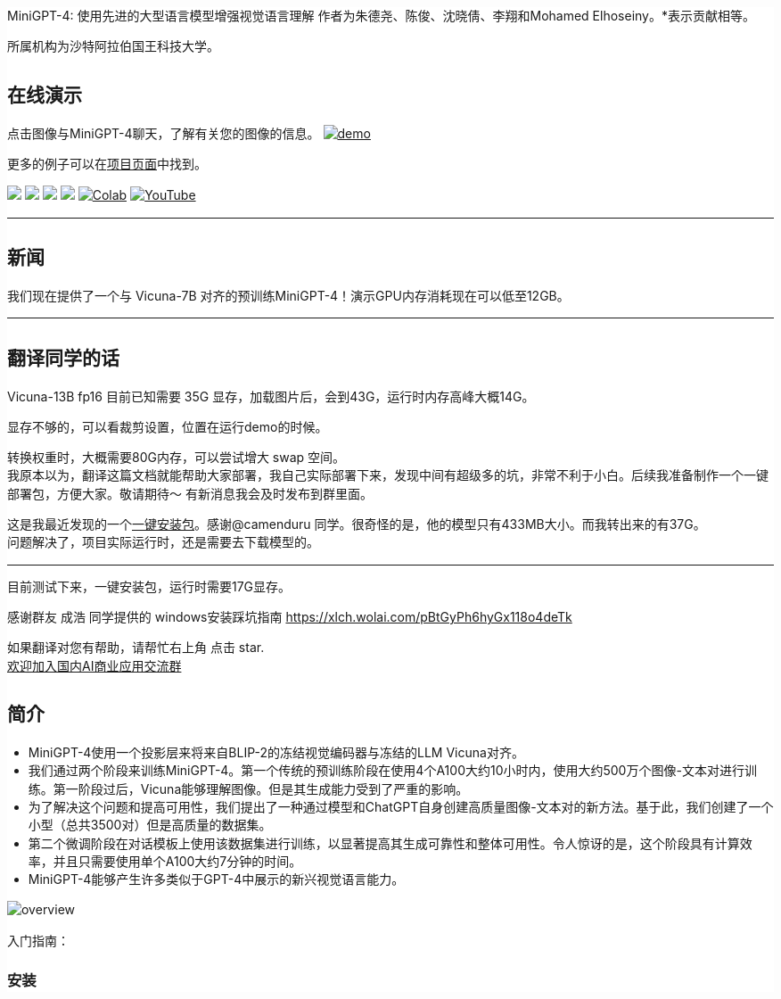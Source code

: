 MiniGPT-4: 使用先进的大型语言模型增强视觉语言理解
作者为朱德尧、陈俊、沈晓倩、李翔和Mohamed Elhoseiny。*表示贡献相等。

所属机构为沙特阿拉伯国王科技大学。

## 在线演示

点击图像与MiniGPT-4聊天，了解有关您的图像的信息。
[![demo](figs/online_demo.png)](https://minigpt-4.github.io)

更多的例子可以在[项目页面](https://minigpt-4.github.io)中找到。

<a href='https://minigpt-4.github.io'><img src='https://img.shields.io/badge/Project-Page-Green'></a>  <a href='MiniGPT_4.pdf'><img src='https://img.shields.io/badge/Paper-PDF-red'></a> <a href='https://huggingface.co/spaces/Vision-CAIR/minigpt4'><img src='https://img.shields.io/badge/%F0%9F%A4%97%20Hugging%20Face-Spaces-blue'></a> <a href='https://huggingface.co/Vision-CAIR/MiniGPT-4'><img src='https://img.shields.io/badge/%F0%9F%A4%97%20Hugging%20Face-Model-blue'></a> [![Colab](https://colab.research.google.com/assets/colab-badge.svg)](https://colab.research.google.com/drive/1OK4kYsZphwt5DXchKkzMBjYF6jnkqh4R?usp=sharing) [![YouTube](https://badges.aleen42.com/src/youtube.svg)](https://www.youtube.com/watch?v=__tftoxpBAw&feature=youtu.be)

---
## 新闻
我们现在提供了一个与 Vicuna-7B 对齐的预训练MiniGPT-4！演示GPU内存消耗现在可以低至12GB。

---
## 翻译同学的话
Vicuna-13B fp16 目前已知需要 35G 显存，加载图片后，会到43G，运行时内存高峰大概14G。 

显存不够的，可以看裁剪设置，位置在运行demo的时候。

转换权重时，大概需要80G内存，可以尝试增大 swap 空间。   
我原本以为，翻译这篇文档就能帮助大家部署，我自己实际部署下来，发现中间有超级多的坑，非常不利于小白。后续我准备制作一个一键部署包，方便大家。敬请期待～ 有新消息我会及时发布到群里面。

这是我最近发现的一个[一键安装包](https://colab.research.google.com/github/camenduru/MiniGPT-4-colab/blob/main/minigpt4_colab.ipynb#scrollTo=QdfSfmJD4fAc)。感谢@camenduru 同学。很奇怪的是，他的模型只有433MB大小。而我转出来的有37G。      
问题解决了，项目实际运行时，还是需要去下载模型的。   

---

目前测试下来，一键安装包，运行时需要17G显存。   

感谢群友 成浩 同学提供的 windows安装踩坑指南 https://xlch.wolai.com/pBtGyPh6hyGx118o4deTk    

如果翻译对您有帮助，请帮忙右上角 点击 star.  
[欢迎加入国内AI商业应用交流群](#国内交流群)

## 简介
- MiniGPT-4使用一个投影层来将来自BLIP-2的冻结视觉编码器与冻结的LLM Vicuna对齐。
- 我们通过两个阶段来训练MiniGPT-4。第一个传统的预训练阶段在使用4个A100大约10小时内，使用大约500万个图像-文本对进行训练。第一阶段过后，Vicuna能够理解图像。但是其生成能力受到了严重的影响。
- 为了解决这个问题和提高可用性，我们提出了一种通过模型和ChatGPT自身创建高质量图像-文本对的新方法。基于此，我们创建了一个小型（总共3500对）但是高质量的数据集。
- 第二个微调阶段在对话模板上使用该数据集进行训练，以显著提高其生成可靠性和整体可用性。令人惊讶的是，这个阶段具有计算效率，并且只需要使用单个A100大约7分钟的时间。
- MiniGPT-4能够产生许多类似于GPT-4中展示的新兴视觉语言能力。


![overview](figs/overview.png)


入门指南：
### 安装
